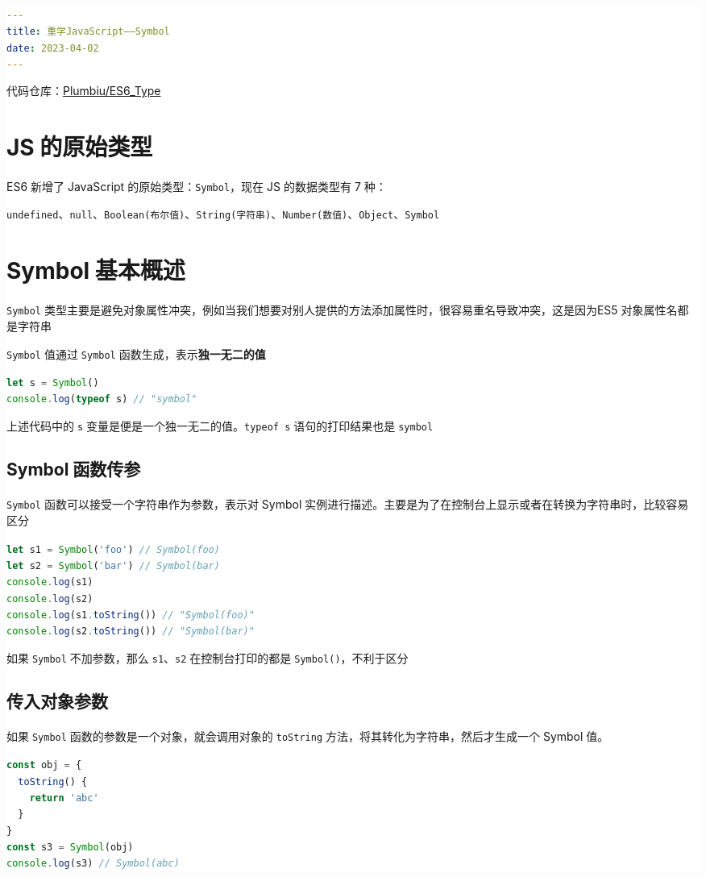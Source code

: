 ```yaml
---
title: 重学JavaScript——Symbol
date: 2023-04-02
---
```


代码仓库：[Plumbiu/ES6_Type](https://github.com/Plumbiu/ES6_Type)

# JS 的原始类型

ES6 新增了 JavaScript 的原始类型：`Symbol`，现在 JS 的数据类型有 7 种：

`undefined`、`null`、`Boolean(布尔值)`、`String(字符串)`、`Number(数值)`、`Object`、`Symbol`

# Symbol 基本概述

`Symbol` 类型主要是避免对象属性冲突，例如当我们想要对别人提供的方法添加属性时，很容易重名导致冲突，这是因为ES5 对象属性名都是字符串

`Symbol` 值通过 `Symbol` 函数生成，表示**独一无二的值**

```javascript
let s = Symbol()
console.log(typeof s) // "symbol"
```

上述代码中的 `s` 变量是便是一个独一无二的值。`typeof s` 语句的打印结果也是 `symbol`

## Symbol 函数传参

`Symbol` 函数可以接受一个字符串作为参数，表示对 Symbol 实例进行描述。主要是为了在控制台上显示或者在转换为字符串时，比较容易区分

```javascript
let s1 = Symbol('foo') // Symbol(foo)
let s2 = Symbol('bar') // Symbol(bar)
console.log(s1)
console.log(s2)
console.log(s1.toString()) // "Symbol(foo)"
console.log(s2.toString()) // "Symbol(bar)"
```

如果 `Symbol` 不加参数，那么 `s1`、`s2` 在控制台打印的都是 `Symbol()`，不利于区分

## 传入对象参数

如果 `Symbol` 函数的参数是一个对象，就会调用对象的 `toString` 方法，将其转化为字符串，然后才生成一个 Symbol 值。

```javascript
const obj = {
  toString() {
    return 'abc'
  }
}
const s3 = Symbol(obj)
console.log(s3) // Symbol(abc)
```
